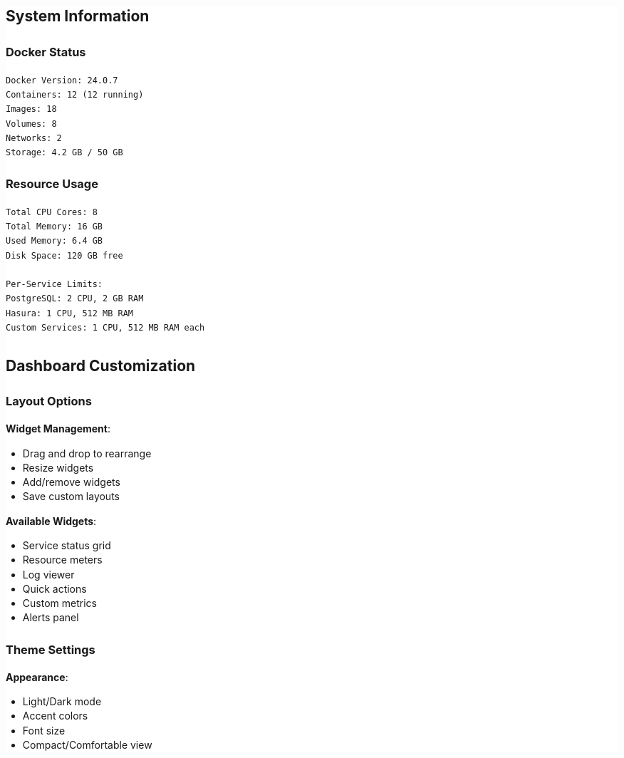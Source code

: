 ## System Information

### Docker Status

```
Docker Version: 24.0.7
Containers: 12 (12 running)
Images: 18
Volumes: 8
Networks: 2
Storage: 4.2 GB / 50 GB
```

### Resource Usage

```
Total CPU Cores: 8
Total Memory: 16 GB
Used Memory: 6.4 GB
Disk Space: 120 GB free

Per-Service Limits:
PostgreSQL: 2 CPU, 2 GB RAM
Hasura: 1 CPU, 512 MB RAM
Custom Services: 1 CPU, 512 MB RAM each
```

## Dashboard Customization

### Layout Options

**Widget Management**:

- Drag and drop to rearrange
- Resize widgets
- Add/remove widgets
- Save custom layouts

**Available Widgets**:

- Service status grid
- Resource meters
- Log viewer
- Quick actions
- Custom metrics
- Alerts panel

### Theme Settings

**Appearance**:

- Light/Dark mode
- Accent colors
- Font size
- Compact/Comfortable view

